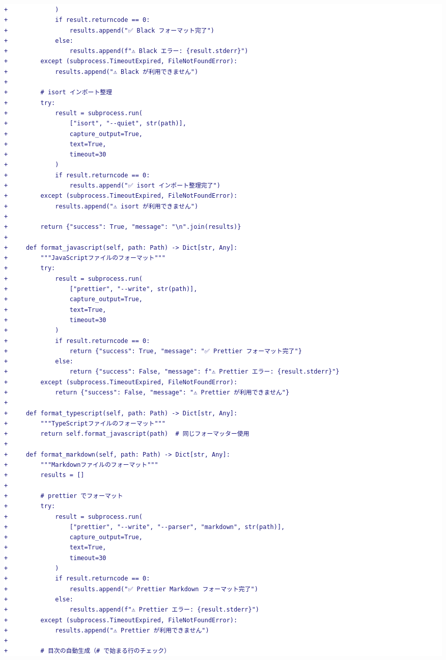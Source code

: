 ```diff
+             )
+             if result.returncode == 0:
+                 results.append("✅ Black フォーマット完了")
+             else:
+                 results.append(f"⚠️ Black エラー: {result.stderr}")
+         except (subprocess.TimeoutExpired, FileNotFoundError):
+             results.append("⚠️ Black が利用できません")
+         
+         # isort インポート整理
+         try:
+             result = subprocess.run(
+                 ["isort", "--quiet", str(path)],
+                 capture_output=True,
+                 text=True,
+                 timeout=30
+             )
+             if result.returncode == 0:
+                 results.append("✅ isort インポート整理完了")
+         except (subprocess.TimeoutExpired, FileNotFoundError):
+             results.append("⚠️ isort が利用できません")
+         
+         return {"success": True, "message": "\n".join(results)}
+     
+     def format_javascript(self, path: Path) -> Dict[str, Any]:
+         """JavaScriptファイルのフォーマット"""
+         try:
+             result = subprocess.run(
+                 ["prettier", "--write", str(path)],
+                 capture_output=True,
+                 text=True,
+                 timeout=30
+             )
+             if result.returncode == 0:
+                 return {"success": True, "message": "✅ Prettier フォーマット完了"}
+             else:
+                 return {"success": False, "message": f"⚠️ Prettier エラー: {result.stderr}"}
+         except (subprocess.TimeoutExpired, FileNotFoundError):
+             return {"success": False, "message": "⚠️ Prettier が利用できません"}
+     
+     def format_typescript(self, path: Path) -> Dict[str, Any]:
+         """TypeScriptファイルのフォーマット"""
+         return self.format_javascript(path)  # 同じフォーマッター使用
+     
+     def format_markdown(self, path: Path) -> Dict[str, Any]:
+         """Markdownファイルのフォーマット"""
+         results = []
+         
+         # prettier でフォーマット
+         try:
+             result = subprocess.run(
+                 ["prettier", "--write", "--parser", "markdown", str(path)],
+                 capture_output=True,
+                 text=True,
+                 timeout=30
+             )
+             if result.returncode == 0:
+                 results.append("✅ Prettier Markdown フォーマット完了")
+             else:
+                 results.append(f"⚠️ Prettier エラー: {result.stderr}")
+         except (subprocess.TimeoutExpired, FileNotFoundError):
+             results.append("⚠️ Prettier が利用できません")
+         
+         # 目次の自動生成（# で始まる行のチェック）
```